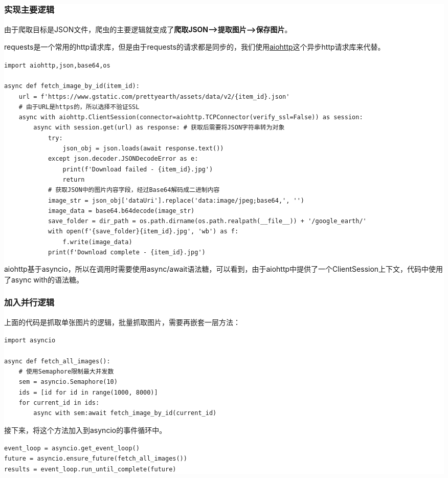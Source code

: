 ### 实现主要逻辑

由于爬取目标是JSON文件，爬虫的主要逻辑就变成了**爬取JSON–>提取图片–>保存图片**。

requests是一个常用的http请求库，但是由于requests的请求都是同步的，我们使用[aiohttp](https://aiohttp.readthedocs.io/en/stable/)这个异步http请求库来代替。

```
import aiohttp,json,base64,os

async def fetch_image_by_id(item_id):
    url = f'https://www.gstatic.com/prettyearth/assets/data/v2/{item_id}.json'
    # 由于URL是https的，所以选择不验证SSL
    async with aiohttp.ClientSession(connector=aiohttp.TCPConnector(verify_ssl=False)) as session:
        async with session.get(url) as response: # 获取后需要将JSON字符串转为对象
            try:
                json_obj = json.loads(await response.text())
            except json.decoder.JSONDecodeError as e:
                print(f'Download failed - {item_id}.jpg')
                return
            # 获取JSON中的图片内容字段，经过Base64解码成二进制内容
            image_str = json_obj['dataUri'].replace('data:image/jpeg;base64,', '')
            image_data = base64.b64decode(image_str)
            save_folder = dir_path = os.path.dirname(os.path.realpath(__file__)) + '/google_earth/'
            with open(f'{save_folder}{item_id}.jpg', 'wb') as f:
                f.write(image_data)
            print(f'Download complete - {item_id}.jpg')
```

aiohttp基于asyncio，所以在调用时需要使用async/await语法糖，可以看到，由于aiohttp中提供了一个ClientSession上下文，代码中使用了async with的语法糖。

### 加入并行逻辑

上面的代码是抓取单张图片的逻辑，批量抓取图片，需要再嵌套一层方法：

```
import asyncio

async def fetch_all_images():
    # 使用Semaphore限制最大并发数
    sem = asyncio.Semaphore(10)
    ids = [id for id in range(1000, 8000)] 
    for current_id in ids: 
        async with sem:await fetch_image_by_id(current_id)
```

接下来，将这个方法加入到asyncio的事件循环中。

```
event_loop = asyncio.get_event_loop()
future = asyncio.ensure_future(fetch_all_images())
results = event_loop.run_until_complete(future)
```

